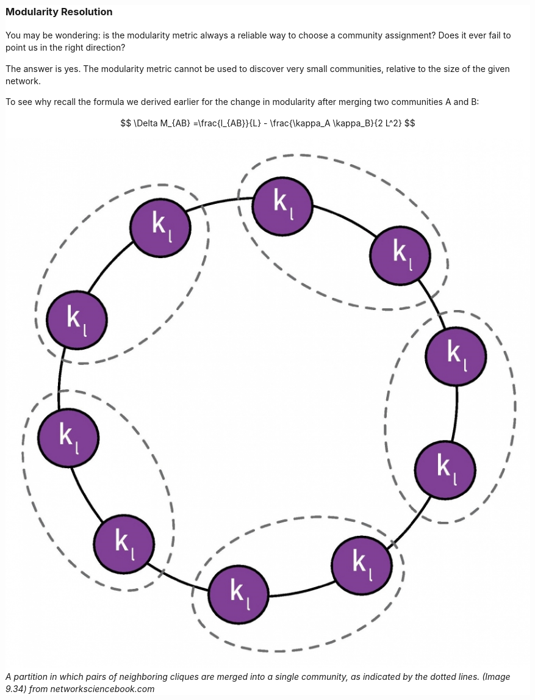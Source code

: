 ### Modularity Resolution


You may be wondering: is the modularity metric always a reliable way to choose a community assignment? Does it ever fail to point us in the right direction? 

The answer is yes. The modularity metric cannot be used to discover very small communities, relative to the size of the given network.  

To see why recall the formula we derived earlier for the change in modularity after merging two communities A and B: 

$$
\Delta M_{AB} =\frac{l_{AB}}{L} - \frac{\kappa_A \kappa_B}{2 L^2}
$$
 
![image](../../../assets/posts/gatech/network_science/L7_Modularity_resolution.jpeg)
*A partition in which pairs of neighboring cliques are merged into a single community, as indicated by the dotted lines. (Image 9.34) from networksciencebook.com*
